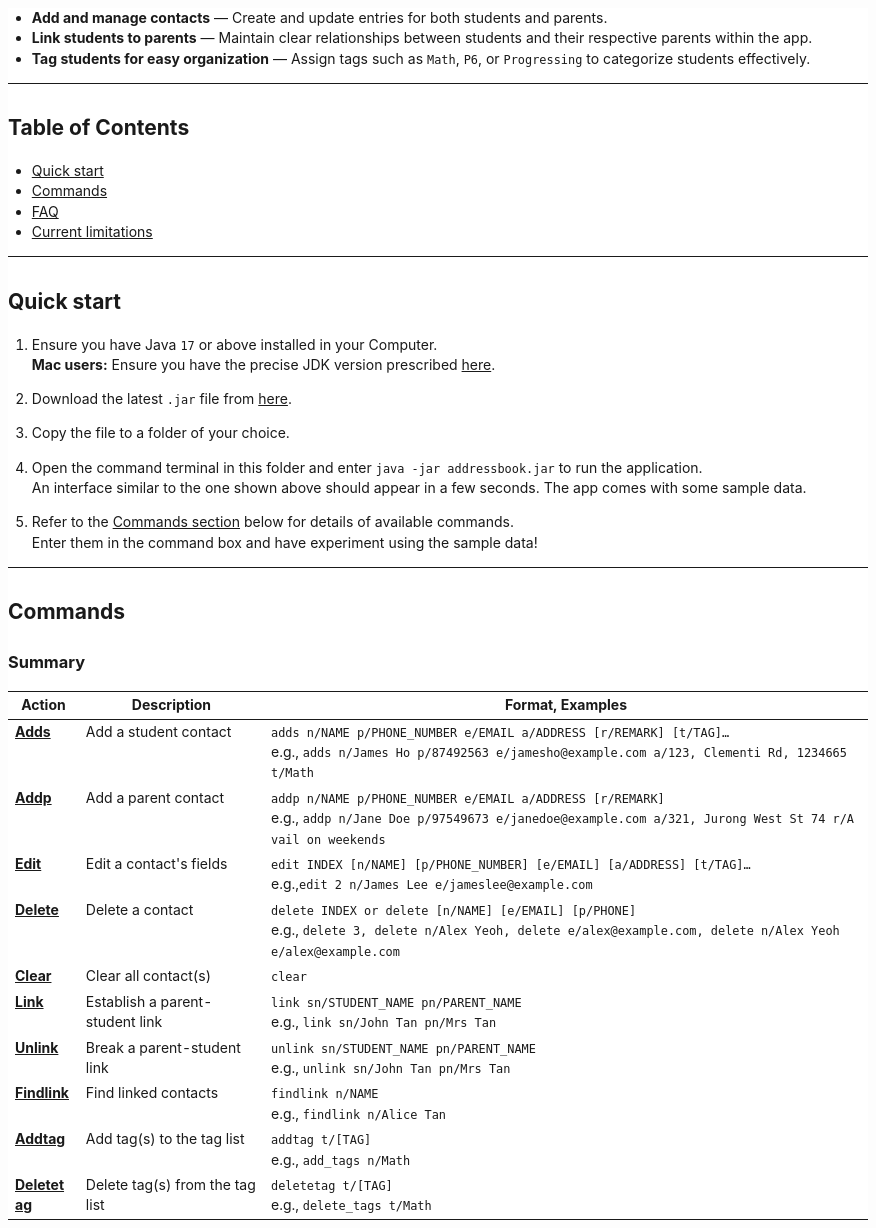 - **Add and manage contacts** — Create and update entries for both students and parents.
- **Link students to parents** — Maintain clear relationships between students and their respective parents within the app.
- **Tag students for easy organization** — Assign tags such as `Math`, `P6`, or `Progressing` to categorize students effectively.

--------------------------------------------------------------------------------------------------------------------

## Table of Contents
* [Quick start](#quick-start)
* [Commands](#commands)
* [FAQ](#faq)
* [Current limitations](#current-limitations)

--------------------------------------------------------------------------------------------------------------------

## Quick start

1. Ensure you have Java `17` or above installed in your Computer.<br>
   **Mac users:** Ensure you have the precise JDK version prescribed [here](https://se-education.org/guides/tutorials/javaInstallationMac.html).

2. Download the latest `.jar` file from [here](https://github.com/se-edu/addressbook-level3/releases).

3. Copy the file to a folder of your choice.

4. Open the command terminal in this folder and enter `java -jar addressbook.jar` to run the application.<br>
   An interface similar to the one shown above should appear in a few seconds. The app comes with some sample data.<br>

5. Refer to the [Commands section](#commands) below for details of available commands.<br> 
   Enter them in the command box and have experiment using the sample data!

--------------------------------------------------------------------------------------------------------------------

## Commands
### Summary

Action | Description                     | Format, Examples
-------|---------------------------------|-------------
**[Adds](#adding-a-contact-addsaddp)** | Add a student contact           | `adds n/NAME p/PHONE_NUMBER e/EMAIL a/ADDRESS [r/REMARK] [t/TAG]…​` <br> e.g., `adds n/James Ho p/87492563 e/jamesho@example.com a/123, Clementi Rd, 1234665 t/Math`
**[Addp](#adding-a-contact-addsaddp)** | Add a parent contact            | `addp n/NAME p/PHONE_NUMBER e/EMAIL a/ADDRESS [r/REMARK]​` <br> e.g., `addp n/Jane Doe p/97549673 e/janedoe@example.com a/321, Jurong West St 74 r/Avail on weekends`
**[Edit](#editing-a-contact--edit)** | Edit a contact's fields         | `edit INDEX [n/NAME] [p/PHONE_NUMBER] [e/EMAIL] [a/ADDRESS] [t/TAG]…​`<br> e.g.,`edit 2 n/James Lee e/jameslee@example.com`
**[Delete](#deleting-a-person--delete)** | Delete a contact                | `delete INDEX or delete [n/NAME] [e/EMAIL] [p/PHONE]` <br> e.g., `delete 3, delete n/Alex Yeoh, delete e/alex@example.com, delete n/Alex Yeoh e/alex@example.com`
**[Clear](#clearing-all-entries--clear)** | Clear all contact(s)            | `clear`
**[Link](#linking-a-student-and-parent--link)** | Establish a parent-student link | `link sn/STUDENT_NAME pn/PARENT_NAME` <br> e.g., `link sn/John Tan pn/Mrs Tan`
**[Unlink](#unlinking-a-student-and-parent--unlink)** | Break a parent-student link     | `unlink sn/STUDENT_NAME pn/PARENT_NAME` <br> e.g., `unlink sn/John Tan pn/Mrs Tan`
**[Findlink](#finding-linked-contacts--findlink)** | Find linked contacts            | `findlink n/NAME`<br> e.g., `findlink n/Alice Tan`
**[Addtag](#adding-tags--addtag-ttag-ttag)** | Add tag(s) to the tag list      | `addtag t/[TAG]`<br> e.g., `add_tags n/Math`
**[Deletetag](#deleting-tags--deletetag-ttag-ttag)** | Delete tag(s) from the tag list | `deletetag t/[TAG]`<br> e.g., `delete_tags t/Math`